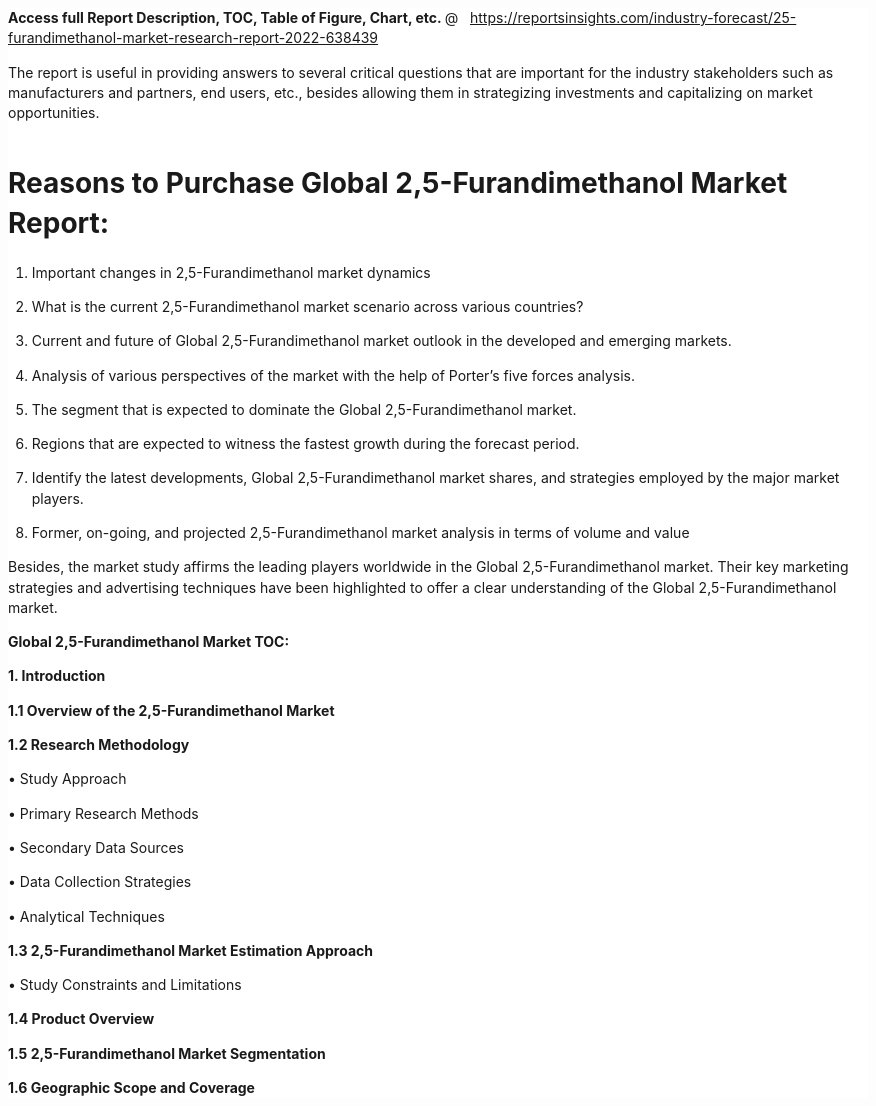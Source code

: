 <strong>Access full Report Description, TOC, Table of Figure, Chart, etc. </strong>@   <a href=https://reportsinsights.com/industry-forecast/25-furandimethanol-market-research-report-2022-638439 style=color:#0000ff;>https://reportsinsights.com/industry-forecast/25-furandimethanol-market-research-report-2022-638439</a>

The report is useful in providing answers to several critical questions that are important for the industry stakeholders such as manufacturers and partners, end users, etc., besides allowing them in strategizing investments and capitalizing on market opportunities.

# <strong>Reasons to Purchase Global 2,5-Furandimethanol Market Report:</strong>

1. Important changes in 2,5-Furandimethanol market dynamics

2. What is the current 2,5-Furandimethanol market scenario across various countries?

3. Current and future of Global 2,5-Furandimethanol market outlook in the developed and emerging markets.

4. Analysis of various perspectives of the market with the help of Porter’s five forces analysis.

5. The segment that is expected to dominate the Global 2,5-Furandimethanol market.

6. Regions that are expected to witness the fastest growth during the forecast period.

7. Identify the latest developments, Global 2,5-Furandimethanol market shares, and strategies employed by the major market players.

8. Former, on-going, and projected 2,5-Furandimethanol market analysis in terms of volume and value

Besides, the market study affirms the leading players worldwide in the Global 2,5-Furandimethanol market. Their key marketing strategies and advertising techniques have been highlighted to offer a clear understanding of the Global 2,5-Furandimethanol market.

<strong>Global 2,5-Furandimethanol Market TOC:</strong>

<strong>1. Introduction</strong>

<strong>1.1 Overview of the 2,5-Furandimethanol Market</strong>

<strong>1.2 Research Methodology</strong>

• Study Approach

• Primary Research Methods

• Secondary Data Sources

• Data Collection Strategies

• Analytical Techniques

<strong>1.3 2,5-Furandimethanol Market Estimation Approach</strong>

• Study Constraints and Limitations

<strong>1.4 Product Overview</strong>

<strong>1.5 2,5-Furandimethanol Market Segmentation</strong>

<strong>1.6 Geographic Scope and Coverage</strong>
